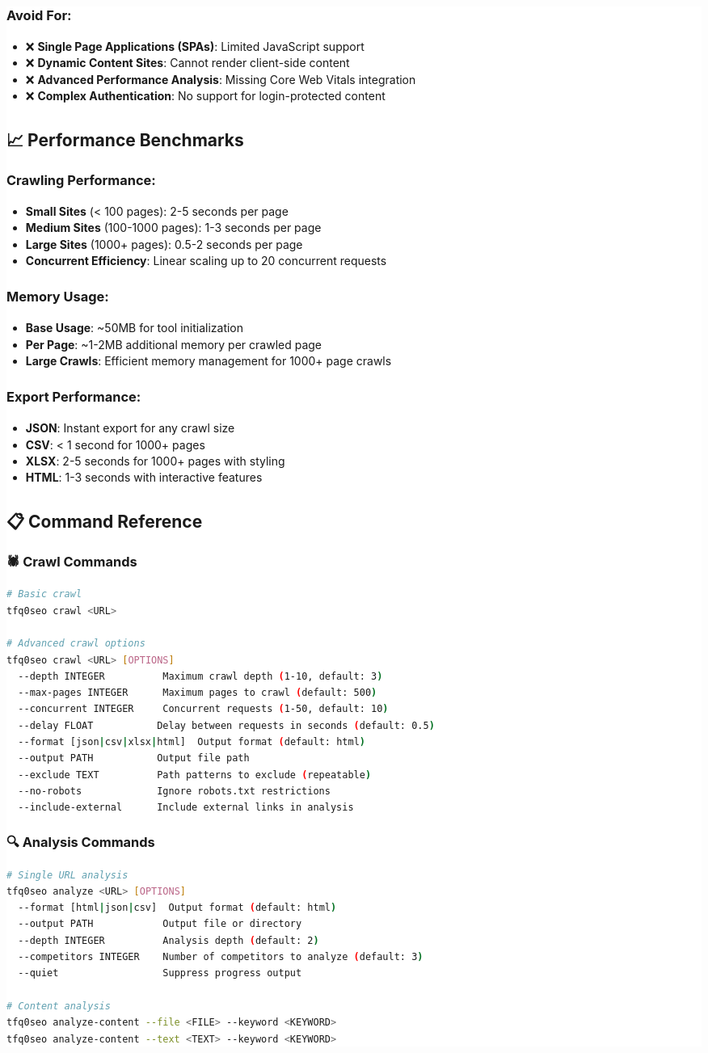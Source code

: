 ### **Avoid For:**
- ❌ **Single Page Applications (SPAs)**: Limited JavaScript support
- ❌ **Dynamic Content Sites**: Cannot render client-side content
- ❌ **Advanced Performance Analysis**: Missing Core Web Vitals integration
- ❌ **Complex Authentication**: No support for login-protected content

## 📈 Performance Benchmarks

### **Crawling Performance:**
- **Small Sites** (< 100 pages): 2-5 seconds per page
- **Medium Sites** (100-1000 pages): 1-3 seconds per page
- **Large Sites** (1000+ pages): 0.5-2 seconds per page
- **Concurrent Efficiency**: Linear scaling up to 20 concurrent requests

### **Memory Usage:**
- **Base Usage**: ~50MB for tool initialization
- **Per Page**: ~1-2MB additional memory per crawled page
- **Large Crawls**: Efficient memory management for 1000+ page crawls

### **Export Performance:**
- **JSON**: Instant export for any crawl size
- **CSV**: < 1 second for 1000+ pages
- **XLSX**: 2-5 seconds for 1000+ pages with styling
- **HTML**: 1-3 seconds with interactive features

## 📋 Command Reference

### 🕷️ Crawl Commands

```bash
# Basic crawl
tfq0seo crawl <URL>

# Advanced crawl options
tfq0seo crawl <URL> [OPTIONS]
  --depth INTEGER          Maximum crawl depth (1-10, default: 3)
  --max-pages INTEGER      Maximum pages to crawl (default: 500)
  --concurrent INTEGER     Concurrent requests (1-50, default: 10)
  --delay FLOAT           Delay between requests in seconds (default: 0.5)
  --format [json|csv|xlsx|html]  Output format (default: html)
  --output PATH           Output file path
  --exclude TEXT          Path patterns to exclude (repeatable)
  --no-robots             Ignore robots.txt restrictions
  --include-external      Include external links in analysis
```

### 🔍 Analysis Commands

```bash
# Single URL analysis
tfq0seo analyze <URL> [OPTIONS]
  --format [html|json|csv]  Output format (default: html)
  --output PATH            Output file or directory
  --depth INTEGER          Analysis depth (default: 2)
  --competitors INTEGER    Number of competitors to analyze (default: 3)
  --quiet                  Suppress progress output

# Content analysis
tfq0seo analyze-content --file <FILE> --keyword <KEYWORD>
tfq0seo analyze-content --text <TEXT> --keyword <KEYWORD>
```
